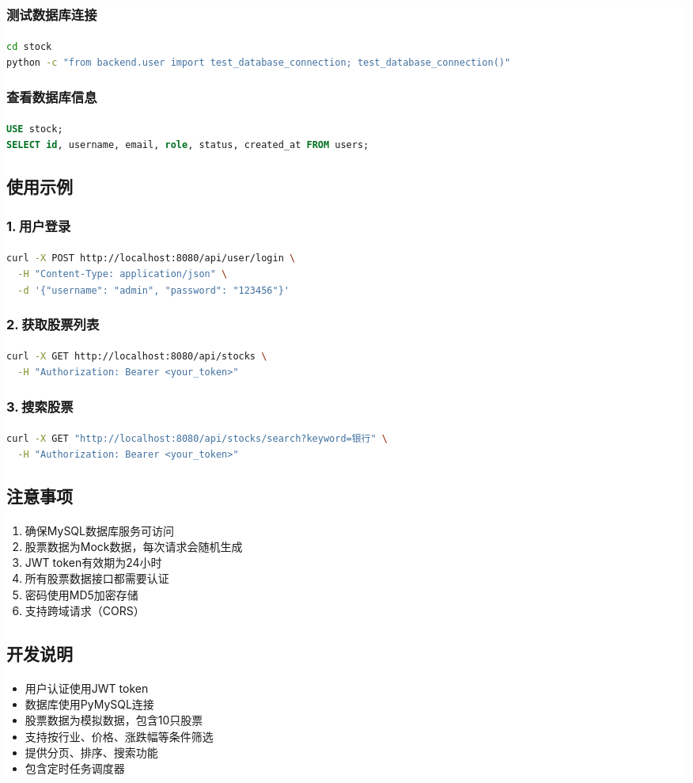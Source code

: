 ### 测试数据库连接
```bash
cd stock
python -c "from backend.user import test_database_connection; test_database_connection()"
```

### 查看数据库信息
```sql
USE stock;
SELECT id, username, email, role, status, created_at FROM users;
```

## 使用示例

### 1. 用户登录
```bash
curl -X POST http://localhost:8080/api/user/login \
  -H "Content-Type: application/json" \
  -d '{"username": "admin", "password": "123456"}'
```

### 2. 获取股票列表
```bash
curl -X GET http://localhost:8080/api/stocks \
  -H "Authorization: Bearer <your_token>"
```

### 3. 搜索股票
```bash
curl -X GET "http://localhost:8080/api/stocks/search?keyword=银行" \
  -H "Authorization: Bearer <your_token>"
```

## 注意事项

1. 确保MySQL数据库服务可访问
2. 股票数据为Mock数据，每次请求会随机生成
3. JWT token有效期为24小时
4. 所有股票数据接口都需要认证
5. 密码使用MD5加密存储
6. 支持跨域请求（CORS）

## 开发说明

- 用户认证使用JWT token
- 数据库使用PyMySQL连接
- 股票数据为模拟数据，包含10只股票
- 支持按行业、价格、涨跌幅等条件筛选
- 提供分页、排序、搜索功能
- 包含定时任务调度器 